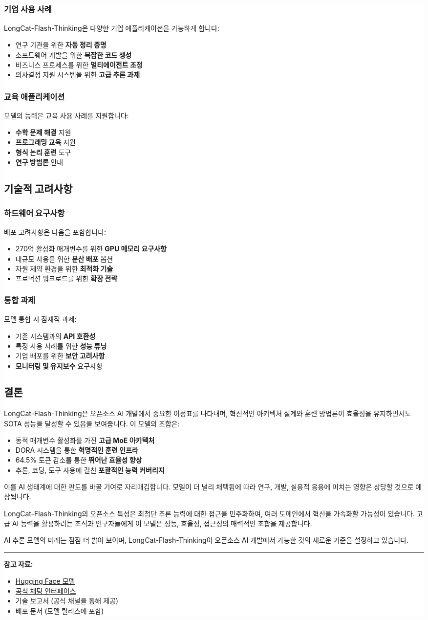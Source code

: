 ### 기업 사용 사례

LongCat-Flash-Thinking은 다양한 기업 애플리케이션을 가능하게 합니다:

- 연구 기관을 위한 **자동 정리 증명**
- 소프트웨어 개발을 위한 **복잡한 코드 생성**
- 비즈니스 프로세스를 위한 **멀티에이전트 조정**
- 의사결정 지원 시스템을 위한 **고급 추론 과제**

### 교육 애플리케이션

모델의 능력은 교육 사용 사례를 지원합니다:

- **수학 문제 해결** 지원
- **프로그래밍 교육** 지원
- **형식 논리 훈련** 도구
- **연구 방법론** 안내

## 기술적 고려사항

### 하드웨어 요구사항

배포 고려사항은 다음을 포함합니다:

- 270억 활성화 매개변수를 위한 **GPU 메모리 요구사항**
- 대규모 사용을 위한 **분산 배포** 옵션
- 자원 제약 환경을 위한 **최적화 기술**
- 프로덕션 워크로드를 위한 **확장 전략**

### 통합 과제

모델 통합 시 잠재적 과제:

- 기존 시스템과의 **API 호환성**
- 특정 사용 사례를 위한 **성능 튜닝**
- 기업 배포를 위한 **보안 고려사항**
- **모니터링 및 유지보수** 요구사항

## 결론

LongCat-Flash-Thinking은 오픈소스 AI 개발에서 중요한 이정표를 나타내며, 혁신적인 아키텍처 설계와 훈련 방법론이 효율성을 유지하면서도 SOTA 성능을 달성할 수 있음을 보여줍니다. 이 모델의 조합은:

- 동적 매개변수 활성화를 가진 **고급 MoE 아키텍처**
- DORA 시스템을 통한 **혁명적인 훈련 인프라**
- 64.5% 토큰 감소를 통한 **뛰어난 효율성 향상**
- 추론, 코딩, 도구 사용에 걸친 **포괄적인 능력 커버리지**

이를 AI 생태계에 대한 판도를 바꿀 기여로 자리매김합니다. 모델이 더 널리 채택됨에 따라 연구, 개발, 실용적 응용에 미치는 영향은 상당할 것으로 예상됩니다.

LongCat-Flash-Thinking의 오픈소스 특성은 최첨단 추론 능력에 대한 접근을 민주화하여, 여러 도메인에서 혁신을 가속화할 가능성이 있습니다. 고급 AI 능력을 활용하려는 조직과 연구자들에게 이 모델은 성능, 효율성, 접근성의 매력적인 조합을 제공합니다.

AI 추론 모델의 미래는 점점 더 밝아 보이며, LongCat-Flash-Thinking이 오픈소스 AI 개발에서 가능한 것의 새로운 기준을 설정하고 있습니다.

---

**참고 자료:**
- [Hugging Face 모델](https://huggingface.co/meituan-longcat/LongCat-Flash-Thinking)
- [공식 채팅 인터페이스](https://longcat.ai)
- 기술 보고서 (공식 채널을 통해 제공)
- 배포 문서 (모델 릴리스에 포함)

